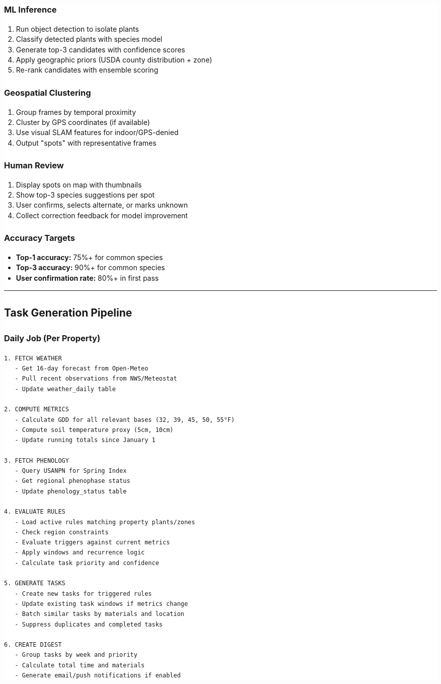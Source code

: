 ### ML Inference
1. Run object detection to isolate plants
2. Classify detected plants with species model
3. Generate top-3 candidates with confidence scores
4. Apply geographic priors (USDA county distribution + zone)
5. Re-rank candidates with ensemble scoring

### Geospatial Clustering
1. Group frames by temporal proximity
2. Cluster by GPS coordinates (if available)
3. Use visual SLAM features for indoor/GPS-denied
4. Output "spots" with representative frames

### Human Review
1. Display spots on map with thumbnails
2. Show top-3 species suggestions per spot
3. User confirms, selects alternate, or marks unknown
4. Collect correction feedback for model improvement

### Accuracy Targets
- **Top-1 accuracy:** 75%+ for common species
- **Top-3 accuracy:** 90%+ for common species
- **User confirmation rate:** 80%+ in first pass

---

## Task Generation Pipeline

### Daily Job (Per Property)
```
1. FETCH WEATHER
   - Get 16-day forecast from Open-Meteo
   - Pull recent observations from NWS/Meteostat
   - Update weather_daily table

2. COMPUTE METRICS
   - Calculate GDD for all relevant bases (32, 39, 45, 50, 55°F)
   - Compute soil temperature proxy (5cm, 10cm)
   - Update running totals since January 1

3. FETCH PHENOLOGY
   - Query USANPN for Spring Index
   - Get regional phenophase status
   - Update phenology_status table

4. EVALUATE RULES
   - Load active rules matching property plants/zones
   - Check region constraints
   - Evaluate triggers against current metrics
   - Apply windows and recurrence logic
   - Calculate task priority and confidence

5. GENERATE TASKS
   - Create new tasks for triggered rules
   - Update existing task windows if metrics change
   - Batch similar tasks by materials and location
   - Suppress duplicates and completed tasks

6. CREATE DIGEST
   - Group tasks by week and priority
   - Calculate total time and materials
   - Generate email/push notifications if enabled
```